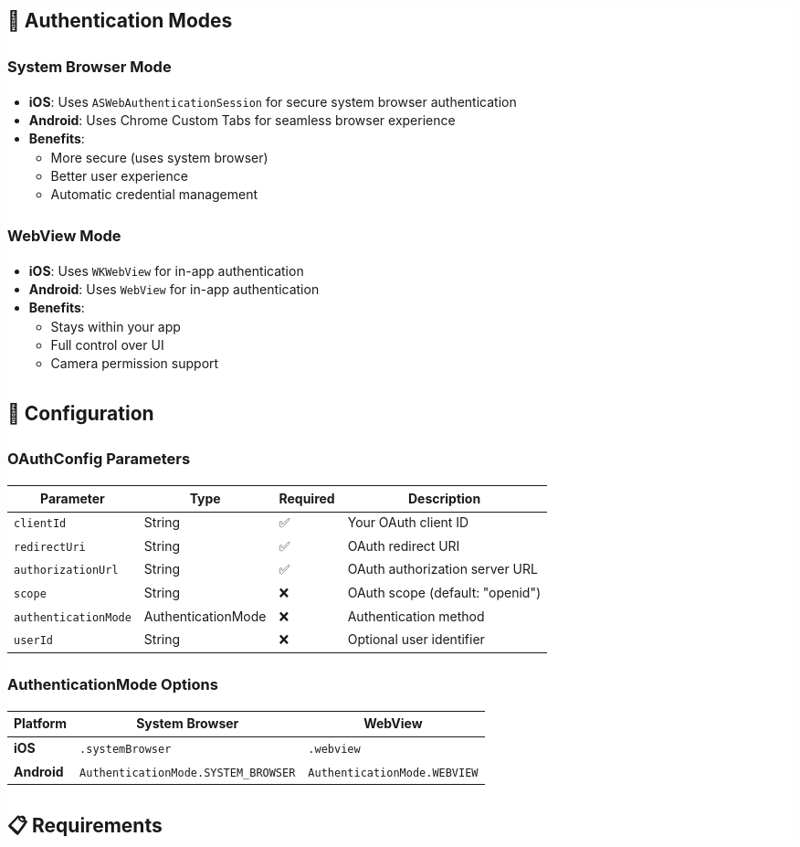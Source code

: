 ```kotlin
```

## 📱 Authentication Modes

### System Browser Mode

- **iOS**: Uses `ASWebAuthenticationSession` for secure system browser authentication
- **Android**: Uses Chrome Custom Tabs for seamless browser experience
- **Benefits**:
  - More secure (uses system browser)
  - Better user experience
  - Automatic credential management

### WebView Mode

- **iOS**: Uses `WKWebView` for in-app authentication
- **Android**: Uses `WebView` for in-app authentication
- **Benefits**:
  - Stays within your app
  - Full control over UI
  - Camera permission support

## 🔧 Configuration

### OAuthConfig Parameters

| Parameter            | Type               | Required | Description                     |
| -------------------- | ------------------ | -------- | ------------------------------- |
| `clientId`           | String             | ✅       | Your OAuth client ID            |
| `redirectUri`        | String             | ✅       | OAuth redirect URI              |
| `authorizationUrl`   | String             | ✅       | OAuth authorization server URL  |
| `scope`              | String             | ❌       | OAuth scope (default: "openid") |
| `authenticationMode` | AuthenticationMode | ❌       | Authentication method           |
| `userId`             | String             | ❌       | Optional user identifier        |

### AuthenticationMode Options

| Platform    | System Browser                      | WebView                      |
| ----------- | ----------------------------------- | ---------------------------- |
| **iOS**     | `.systemBrowser`                    | `.webview`                   |
| **Android** | `AuthenticationMode.SYSTEM_BROWSER` | `AuthenticationMode.WEBVIEW` |

## 📋 Requirements
